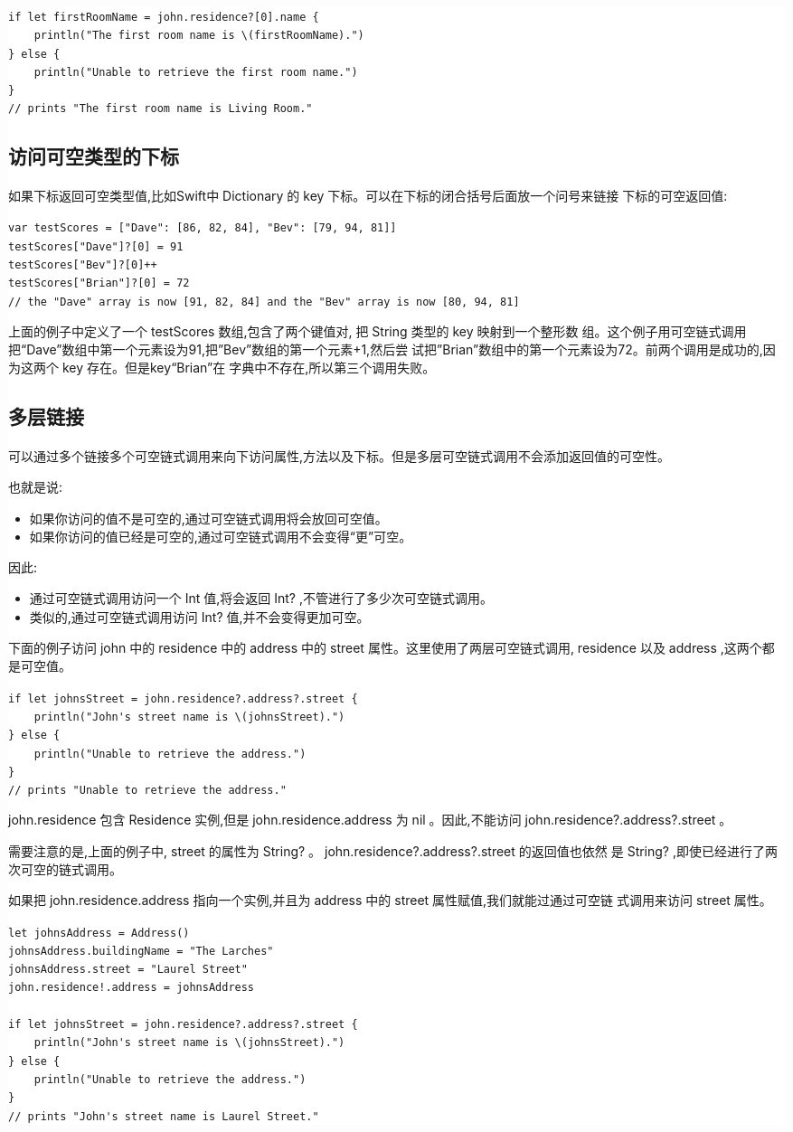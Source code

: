 	if let firstRoomName = john.residence?[0].name {
	    println("The first room name is \(firstRoomName).")
	} else {
	    println("Unable to retrieve the first room name.")
	}
	// prints "The first room name is Living Room."

## 访问可空类型的下标

如果下标返回可空类型值,比如Swift中 Dictionary 的 key 下标。可以在下标的闭合括号后面放一个问号来链接 下标的可空返回值:

	var testScores = ["Dave": [86, 82, 84], "Bev": [79, 94, 81]]
	testScores["Dave"]?[0] = 91
	testScores["Bev"]?[0]++
	testScores["Brian"]?[0] = 72
	// the "Dave" array is now [91, 82, 84] and the "Bev" array is now [80, 94, 81]

上面的例子中定义了一个 testScores 数组,包含了两个键值对, 把 String 类型的 key 映射到一个整形数 组。这个例子用可空链式调用把“Dave”数组中第一个元素设为91,把”Bev”数组的第一个元素+1,然后尝 试把”Brian”数组中的第一个元素设为72。前两个调用是成功的,因为这两个 key 存在。但是key“Brian”在 字典中不存在,所以第三个调用失败。

## 多层链接

可以通过多个链接多个可空链式调用来向下访问属性,方法以及下标。但是多层可空链式调用不会添加返回值的可空性。

也就是说:

* 如果你访问的值不是可空的,通过可空链式调用将会放回可空值。
* 如果你访问的值已经是可空的,通过可空链式调用不会变得“更”可空。

因此:

* 通过可空链式调用访问一个 Int 值,将会返回 Int? ,不管进行了多少次可空链式调用。
* 类似的,通过可空链式调用访问 Int? 值,并不会变得更加可空。

下面的例子访问 john 中的 residence 中的 address 中的 street 属性。这里使用了两层可空链式调用, residence 以及 address ,这两个都是可空值。

	if let johnsStreet = john.residence?.address?.street {
	    println("John's street name is \(johnsStreet).")
	} else {
	    println("Unable to retrieve the address.")
	}
	// prints "Unable to retrieve the address."
	
john.residence 包含 Residence 实例,但是 john.residence.address 为 nil 。因此,不能访问 john.residence?.address?.street 。
	
需要注意的是,上面的例子中, street 的属性为 String? 。 john.residence?.address?.street 的返回值也依然 是 String? ,即使已经进行了两次可空的链式调用。
	
如果把 john.residence.address 指向一个实例,并且为 address 中的 street 属性赋值,我们就能过通过可空链 式调用来访问 street 属性。
	
	let johnsAddress = Address()
	johnsAddress.buildingName = "The Larches"
	johnsAddress.street = "Laurel Street"
	john.residence!.address = johnsAddress
	 
	if let johnsStreet = john.residence?.address?.street {
	    println("John's street name is \(johnsStreet).")
	} else {
	    println("Unable to retrieve the address.")
	}
	// prints "John's street name is Laurel Street."
	